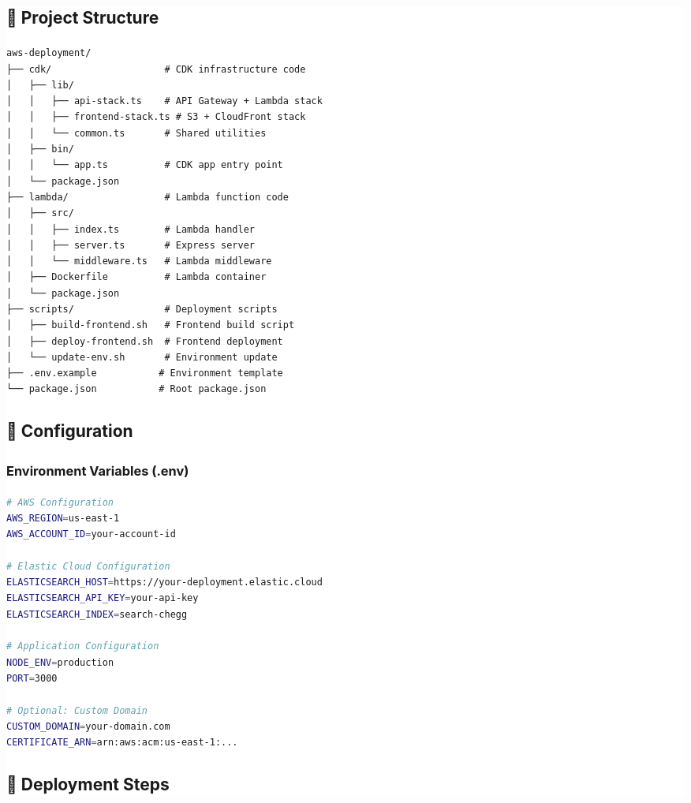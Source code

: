## 📁 Project Structure

```
aws-deployment/
├── cdk/                    # CDK infrastructure code
│   ├── lib/
│   │   ├── api-stack.ts    # API Gateway + Lambda stack
│   │   ├── frontend-stack.ts # S3 + CloudFront stack
│   │   └── common.ts       # Shared utilities
│   ├── bin/
│   │   └── app.ts          # CDK app entry point
│   └── package.json
├── lambda/                 # Lambda function code
│   ├── src/
│   │   ├── index.ts        # Lambda handler
│   │   ├── server.ts       # Express server
│   │   └── middleware.ts   # Lambda middleware
│   ├── Dockerfile          # Lambda container
│   └── package.json
├── scripts/                # Deployment scripts
│   ├── build-frontend.sh   # Frontend build script
│   ├── deploy-frontend.sh  # Frontend deployment
│   └── update-env.sh       # Environment update
├── .env.example           # Environment template
└── package.json           # Root package.json
```

## 🔧 Configuration

### Environment Variables (.env)
```bash
# AWS Configuration
AWS_REGION=us-east-1
AWS_ACCOUNT_ID=your-account-id

# Elastic Cloud Configuration
ELASTICSEARCH_HOST=https://your-deployment.elastic.cloud
ELASTICSEARCH_API_KEY=your-api-key
ELASTICSEARCH_INDEX=search-chegg

# Application Configuration
NODE_ENV=production
PORT=3000

# Optional: Custom Domain
CUSTOM_DOMAIN=your-domain.com
CERTIFICATE_ARN=arn:aws:acm:us-east-1:...
```

## 🎯 Deployment Steps
